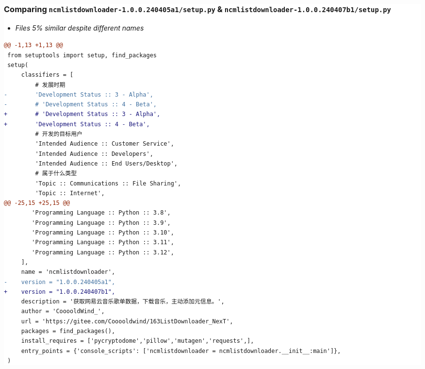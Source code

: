 ### Comparing `ncmlistdownloader-1.0.0.240405a1/setup.py` & `ncmlistdownloader-1.0.0.240407b1/setup.py`

 * *Files 5% similar despite different names*

```diff
@@ -1,13 +1,13 @@
 from setuptools import setup, find_packages
 setup(
     classifiers = [
         # 发展时期
-        'Development Status :: 3 - Alpha',
-        # 'Development Status :: 4 - Beta',
+        # 'Development Status :: 3 - Alpha',
+        'Development Status :: 4 - Beta',
         # 开发的目标用户
         'Intended Audience :: Customer Service',
         'Intended Audience :: Developers',
         'Intended Audience :: End Users/Desktop',
         # 属于什么类型
         'Topic :: Communications :: File Sharing',
         'Topic :: Internet',
@@ -25,15 +25,15 @@
 		'Programming Language :: Python :: 3.8',
 		'Programming Language :: Python :: 3.9',
 		'Programming Language :: Python :: 3.10',
 		'Programming Language :: Python :: 3.11',
 		'Programming Language :: Python :: 3.12',
     ],
     name = 'ncmlistdownloader',
-    version = "1.0.0.240405a1",
+    version = "1.0.0.240407b1",
     description = '获取网易云音乐歌单数据，下载音乐，主动添加元信息。',
     author = 'CooooldWind_',
     url = 'https://gitee.com/Cooooldwind/163ListDownloader_NexT',
     packages = find_packages(),
     install_requires = ['pycryptodome','pillow','mutagen','requests',],
     entry_points = {'console_scripts': ['ncmlistdownloader = ncmlistdownloader.__init__:main']},
 )
```

